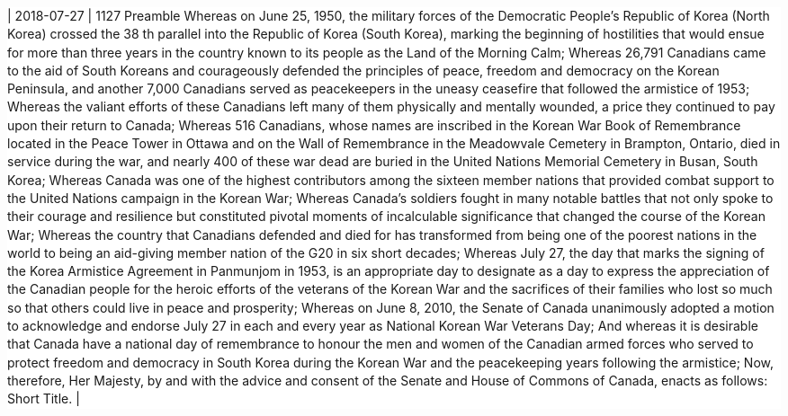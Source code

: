 | 2018-07-27 | 1127 Preamble Whereas on June 25, 1950, the military forces of the Democratic People’s Republic of Korea (North Korea) crossed the 38 th  parallel into the Republic of Korea (South Korea), marking the beginning of hostilities that would ensue for more than three years in the country known to its people as the Land of the Morning Calm; Whereas 26,791 Canadians came to the aid of South Koreans and courageously defended the principles of peace, freedom and democracy on the Korean Peninsula, and another 7,000 Canadians served as peacekeepers in the uneasy ceasefire that followed the armistice of 1953; Whereas the valiant efforts of these Canadians left many of them physically and mentally wounded, a price they continued to pay upon their return to Canada; Whereas 516 Canadians, whose names are inscribed in the  Korean War Book of Remembrance  located in the Peace Tower in Ottawa and on the Wall of Remembrance in the Meadowvale Cemetery in Brampton, Ontario, died in service during the war, and nearly 400 of these war dead are buried in the United Nations Memorial Cemetery in Busan, South Korea; Whereas Canada was one of the highest contributors among the sixteen member nations that provided combat support to the United Nations campaign in the Korean War; Whereas Canada’s soldiers fought in many notable battles that not only spoke to their courage and resilience but constituted pivotal moments of incalculable significance that changed the course of the Korean War; Whereas the country that Canadians defended and died for has transformed from being one of the poorest nations in the world to being an aid-giving member nation of the G20 in six short decades; Whereas July 27, the day that marks the signing of the Korea Armistice Agreement in Panmunjom in 1953, is an appropriate day to designate as a day to express the appreciation of the Canadian people for the heroic efforts of the veterans of the Korean War and the sacrifices of their families who lost so much so that others could live in peace and prosperity; Whereas on June 8, 2010, the Senate of Canada unanimously adopted a motion to acknowledge and endorse July 27 in each and every year as National Korean War Veterans Day; And whereas it is desirable that Canada have a national day of remembrance to honour the men and women of the Canadian armed forces who served to protect freedom and democracy in South Korea during the Korean War and the peacekeeping years following the armistice; Now, therefore, Her Majesty, by and with the advice and consent of the Senate and House of Commons of Canada, enacts as follows: Short Title. |


